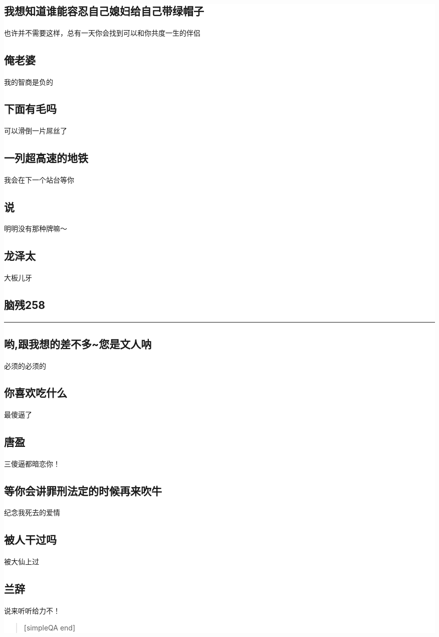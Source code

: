 ## 我想知道谁能容忍自己媳妇给自己带绿帽子
也许并不需要这样，总有一天你会找到可以和你共度一生的伴侣

## 俺老婆
我的智商是负的

## 下面有毛吗
可以滑倒一片屌丝了

## 一列超高速的地铁
我会在下一个站台等你

## 说
明明没有那种牌嘛～

## 龙泽太
大板儿牙

## 脑残258
******

## 哟,跟我想的差不多~您是文人呐
必须的必须的

## 你喜欢吃什么
最傻逼了

## 唐盈
三傻逼都暗恋你！

## 等你会讲罪刑法定的时候再来吹牛
纪念我死去的爱情

## 被人干过吗
被大仙上过

## 兰辞
说来听听给力不！

> [simpleQA end]
